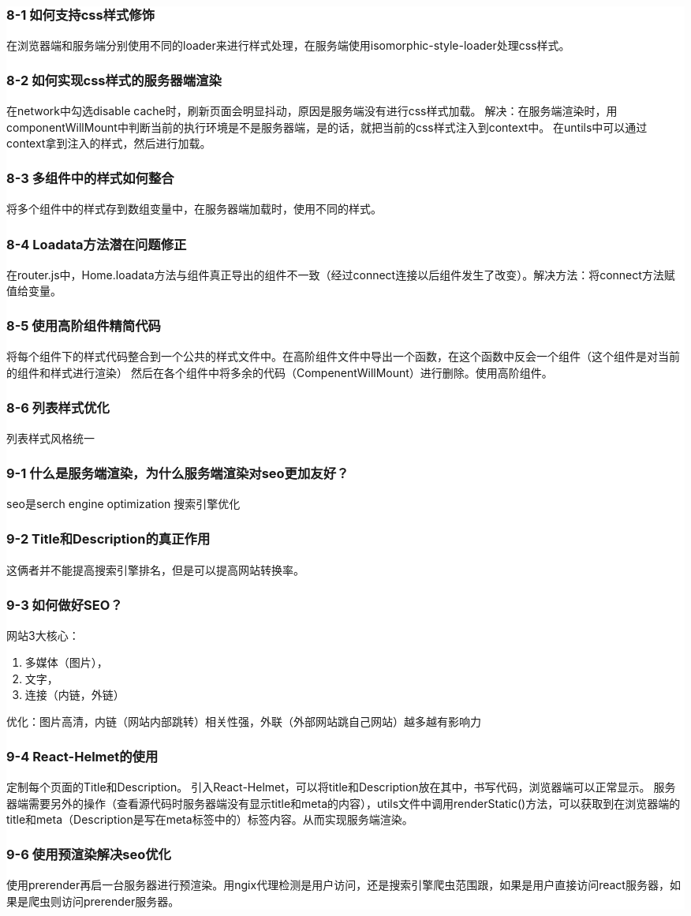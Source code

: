 ### 8-1 如何支持css样式修饰
在浏览器端和服务端分别使用不同的loader来进行样式处理，在服务端使用isomorphic-style-loader处理css样式。

### 8-2 如何实现css样式的服务器端渲染
在network中勾选disable cache时，刷新页面会明显抖动，原因是服务端没有进行css样式加载。
解决：在服务端渲染时，用componentWillMount中判断当前的执行环境是不是服务器端，是的话，就把当前的css样式注入到context中。
在untils中可以通过context拿到注入的样式，然后进行加载。

### 8-3 多组件中的样式如何整合
将多个组件中的样式存到数组变量中，在服务器端加载时，使用不同的样式。

### 8-4 Loadata方法潜在问题修正
在router.js中，Home.loadata方法与组件真正导出的组件不一致（经过connect连接以后组件发生了改变）。解决方法：将connect方法赋值给变量。

### 8-5 使用高阶组件精简代码
将每个组件下的样式代码整合到一个公共的样式文件中。在高阶组件文件中导出一个函数，在这个函数中反会一个组件（这个组件是对当前的组件和样式进行渲染）
然后在各个组件中将多余的代码（CompenentWillMount）进行删除。使用高阶组件。

### 8-6 列表样式优化
列表样式风格统一

### 9-1 什么是服务端渲染，为什么服务端渲染对seo更加友好？
seo是serch engine optimization 搜索引擎优化

### 9-2 Title和Description的真正作用
这俩者并不能提高搜索引擎排名，但是可以提高网站转换率。

### 9-3 如何做好SEO？
网站3大核心：
1. 多媒体（图片）， 
2. 文字，
3. 连接（内链，外链）

优化：图片高清，内链（网站内部跳转）相关性强，外联（外部网站跳自己网站）越多越有影响力

### 9-4 React-Helmet的使用
定制每个页面的Title和Description。
引入React-Helmet，可以将title和Description放在其中，书写代码，浏览器端可以正常显示。
服务器端需要另外的操作（查看源代码时服务器端没有显示title和meta的内容），utils文件中调用renderStatic()方法，可以获取到在浏览器端的title和meta（Description是写在meta标签中的）标签内容。从而实现服务端渲染。

### 9-6 使用预渲染解决seo优化
使用prerender再启一台服务器进行预渲染。用ngix代理检测是用户访问，还是搜索引擎爬虫范围跟，如果是用户直接访问react服务器，如果是爬虫则访问prerender服务器。
